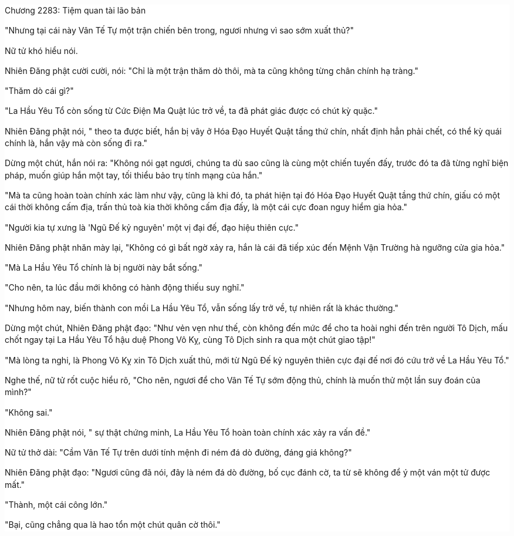 




Chương 2283: Tiệm quan tài lão bản


"Nhưng tại cái này Vân Tế Tự một trận chiến bên trong, ngươi nhưng vì sao sớm xuất thủ?"

Nữ tử khó hiểu nói.

Nhiên Đăng phật cười cười, nói: "Chỉ là một trận thăm dò thôi, mà ta cũng không từng chân chính hạ tràng."

"Thăm dò cái gì?"

"La Hầu Yêu Tổ còn sống từ Cức Điện Ma Quật lúc trở về, ta đã phát giác được có chút kỳ quặc."

Nhiên Đăng phật nói, " theo ta được biết, hắn bị vây ở Hóa Đạo Huyết Quật tầng thứ chín, nhất định hẳn phải chết, có thể kỳ quái chính là, hắn vậy mà còn sống đi ra."

Dừng một chút, hắn nói ra: "Không nói gạt ngươi, chúng ta dù sao cũng là cùng một chiến tuyến đấy, trước đó ta đã từng nghĩ biện pháp, muốn giúp hắn một tay, tối thiểu bảo trụ tính mạng của hắn."

"Mà ta cũng hoàn toàn chính xác làm như vậy, cũng là khi đó, ta phát hiện tại đó Hóa Đạo Huyết Quật tầng thứ chín, giấu có một cái thời không cấm địa, trấn thủ toà kia thời không cấm địa đấy, là một cái cực đoan nguy hiểm gia hỏa."

"Người kia tự xưng là 'Ngũ Đế kỷ nguyên' một vị đại đế, đạo hiệu thiên cực."

Nhiên Đăng phật nhăn mày lại, "Không có gì bất ngờ xảy ra, hắn là cái đã tiếp xúc đến Mệnh Vận Trường hà ngưỡng cửa gia hỏa."

"Mà La Hầu Yêu Tổ chính là bị người này bắt sống."

"Cho nên, ta lúc đầu mới không có hành động thiếu suy nghĩ."

"Nhưng hôm nay, biến thành con mồi La Hầu Yêu Tổ, vẫn sống lấy trở về, tự nhiên rất là khác thường."

Dừng một chút, Nhiên Đăng phật đạo: "Như vẻn vẹn như thế, còn không đến mức để cho ta hoài nghi đến trên người Tô Dịch, mấu chốt ngay tại La Hầu Yêu Tổ hậu duệ Phong Vô Kỵ, cùng Tô Dịch sinh ra qua một chút giao tập!"

"Mà lòng ta nghi, là Phong Vô Kỵ xin Tô Dịch xuất thủ, mới từ Ngũ Đế kỷ nguyên thiên cực đại đế nơi đó cứu trở về La Hầu Yêu Tổ."

Nghe thế, nữ tử rốt cuộc hiểu rõ, "Cho nên, ngươi để cho Vân Tế Tự sớm động thủ, chính là muốn thử một lần suy đoán của mình?"

"Không sai."

Nhiên Đăng phật nói, " sự thật chứng minh, La Hầu Yêu Tổ hoàn toàn chính xác xảy ra vấn đề."

Nữ tử thở dài: "Cầm Vân Tế Tự trên dưới tính mệnh đi ném đá dò đường, đáng giá không?"

Nhiên Đăng phật đạo: "Ngươi cũng đã nói, đây là ném đá dò đường, bố cục đánh cờ, ta từ sẽ không để ý một ván một tử được mất."

"Thành, một cái công lớn."

"Bại, cũng chẳng qua là hao tổn một chút quân cờ thôi."
